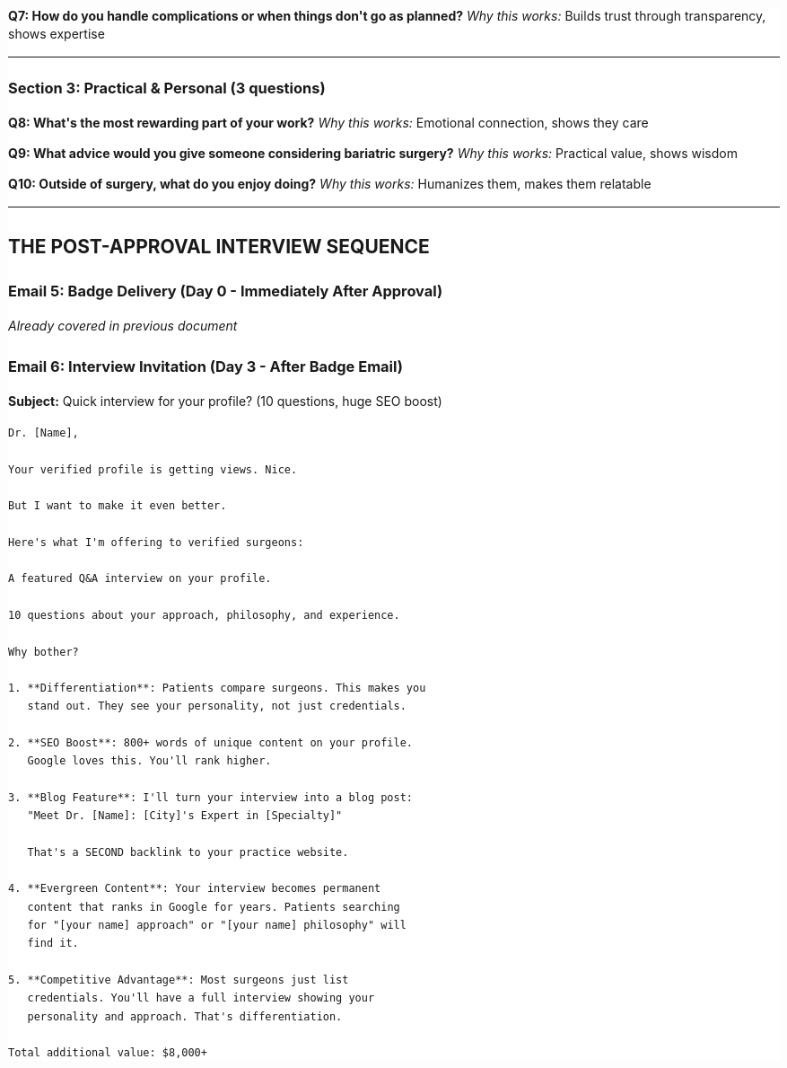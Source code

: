 **Q7: How do you handle complications or when things don't go as planned?**
*Why this works:* Builds trust through transparency, shows expertise

---

### **Section 3: Practical & Personal (3 questions)**

**Q8: What's the most rewarding part of your work?**
*Why this works:* Emotional connection, shows they care

**Q9: What advice would you give someone considering bariatric surgery?**
*Why this works:* Practical value, shows wisdom

**Q10: Outside of surgery, what do you enjoy doing?**
*Why this works:* Humanizes them, makes them relatable

---

## THE POST-APPROVAL INTERVIEW SEQUENCE

### **Email 5: Badge Delivery (Day 0 - Immediately After Approval)**
*Already covered in previous document*

### **Email 6: Interview Invitation (Day 3 - After Badge Email)**

**Subject:** Quick interview for your profile? (10 questions, huge SEO boost)

```
Dr. [Name],

Your verified profile is getting views. Nice.

But I want to make it even better.

Here's what I'm offering to verified surgeons:

A featured Q&A interview on your profile.

10 questions about your approach, philosophy, and experience.

Why bother?

1. **Differentiation**: Patients compare surgeons. This makes you 
   stand out. They see your personality, not just credentials.

2. **SEO Boost**: 800+ words of unique content on your profile. 
   Google loves this. You'll rank higher.

3. **Blog Feature**: I'll turn your interview into a blog post:
   "Meet Dr. [Name]: [City]'s Expert in [Specialty]"
   
   That's a SECOND backlink to your practice website.

4. **Evergreen Content**: Your interview becomes permanent 
   content that ranks in Google for years. Patients searching 
   for "[your name] approach" or "[your name] philosophy" will 
   find it.

5. **Competitive Advantage**: Most surgeons just list 
   credentials. You'll have a full interview showing your 
   personality and approach. That's differentiation.

Total additional value: $8,000+
```